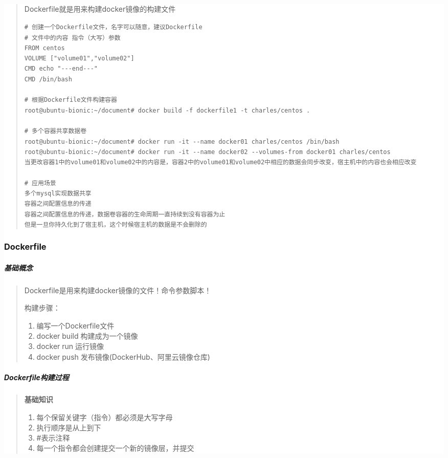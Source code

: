 > Dockerfile就是用来构建docker镜像的构建文件
>
> ```shell
> # 创建一个Dockerfile文件，名字可以随意，建议Dockerfile
> # 文件中的内容 指令（大写）参数
> FROM centos
> VOLUME ["volume01","volume02"]
> CMD echo "---end---"
> CMD /bin/bash
> 
> # 根据Dockerfile文件构建容器
> root@ubuntu-bionic:~/document# docker build -f dockerfile1 -t charles/centos .
> 
> # 多个容器共享数据卷
> root@ubuntu-bionic:~/document# docker run -it --name docker01 charles/centos /bin/bash
> root@ubuntu-bionic:~/document# docker run -it --name docker02 --volumes-from docker01 charles/centos
> 当更改容器1中的volume01和volume02中的内容是，容器2中的volume01和volume02中相应的数据会同步改变，宿主机中的内容也会相应改变
> 
> # 应用场景
> 多个mysql实现数据共享
> 容器之间配置信息的传递
> 容器之间配置信息的传递，数据卷容器的生命周期一直持续到没有容器为止
> 但是一旦你持久化到了宿主机，这个时候宿主机的数据是不会删除的
> ```

### Dockerfile

##### 基础概念

> Dockerfile是用来构建docker镜像的文件！命令参数脚本！
>
> 构建步骤：
>
> 1. 编写一个Dockerfile文件
> 2. docker build 构建成为一个镜像
> 3. docker run 运行镜像
> 4. docker push 发布镜像(DockerHub、阿里云镜像仓库)

##### Dockerfile构建过程

> **基础知识**
>
> 1. 每个保留关键字（指令）都必须是大写字母
> 2. 执行顺序是从上到下
> 3. #表示注释
> 4. 每一个指令都会创建提交一个新的镜像层，并提交
>